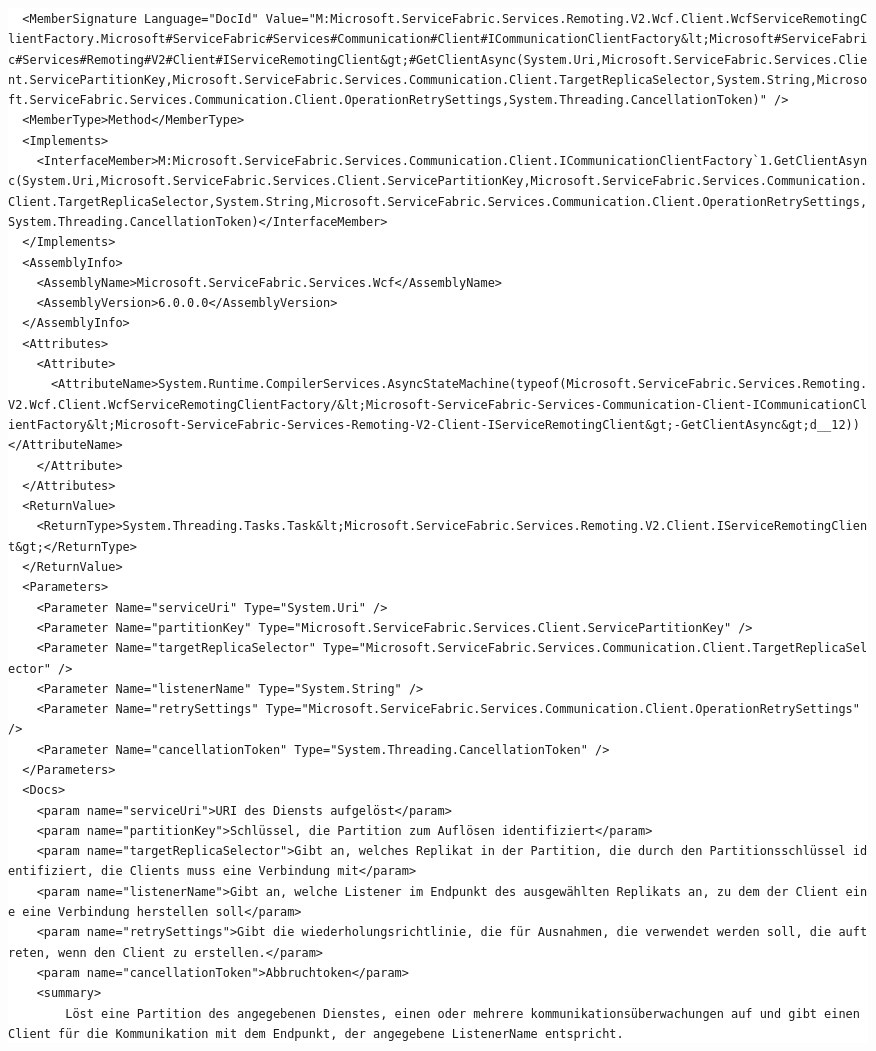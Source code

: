       <MemberSignature Language="DocId" Value="M:Microsoft.ServiceFabric.Services.Remoting.V2.Wcf.Client.WcfServiceRemotingClientFactory.Microsoft#ServiceFabric#Services#Communication#Client#ICommunicationClientFactory&lt;Microsoft#ServiceFabric#Services#Remoting#V2#Client#IServiceRemotingClient&gt;#GetClientAsync(System.Uri,Microsoft.ServiceFabric.Services.Client.ServicePartitionKey,Microsoft.ServiceFabric.Services.Communication.Client.TargetReplicaSelector,System.String,Microsoft.ServiceFabric.Services.Communication.Client.OperationRetrySettings,System.Threading.CancellationToken)" />
      <MemberType>Method</MemberType>
      <Implements>
        <InterfaceMember>M:Microsoft.ServiceFabric.Services.Communication.Client.ICommunicationClientFactory`1.GetClientAsync(System.Uri,Microsoft.ServiceFabric.Services.Client.ServicePartitionKey,Microsoft.ServiceFabric.Services.Communication.Client.TargetReplicaSelector,System.String,Microsoft.ServiceFabric.Services.Communication.Client.OperationRetrySettings,System.Threading.CancellationToken)</InterfaceMember>
      </Implements>
      <AssemblyInfo>
        <AssemblyName>Microsoft.ServiceFabric.Services.Wcf</AssemblyName>
        <AssemblyVersion>6.0.0.0</AssemblyVersion>
      </AssemblyInfo>
      <Attributes>
        <Attribute>
          <AttributeName>System.Runtime.CompilerServices.AsyncStateMachine(typeof(Microsoft.ServiceFabric.Services.Remoting.V2.Wcf.Client.WcfServiceRemotingClientFactory/&lt;Microsoft-ServiceFabric-Services-Communication-Client-ICommunicationClientFactory&lt;Microsoft-ServiceFabric-Services-Remoting-V2-Client-IServiceRemotingClient&gt;-GetClientAsync&gt;d__12))</AttributeName>
        </Attribute>
      </Attributes>
      <ReturnValue>
        <ReturnType>System.Threading.Tasks.Task&lt;Microsoft.ServiceFabric.Services.Remoting.V2.Client.IServiceRemotingClient&gt;</ReturnType>
      </ReturnValue>
      <Parameters>
        <Parameter Name="serviceUri" Type="System.Uri" />
        <Parameter Name="partitionKey" Type="Microsoft.ServiceFabric.Services.Client.ServicePartitionKey" />
        <Parameter Name="targetReplicaSelector" Type="Microsoft.ServiceFabric.Services.Communication.Client.TargetReplicaSelector" />
        <Parameter Name="listenerName" Type="System.String" />
        <Parameter Name="retrySettings" Type="Microsoft.ServiceFabric.Services.Communication.Client.OperationRetrySettings" />
        <Parameter Name="cancellationToken" Type="System.Threading.CancellationToken" />
      </Parameters>
      <Docs>
        <param name="serviceUri">URI des Diensts aufgelöst</param>
        <param name="partitionKey">Schlüssel, die Partition zum Auflösen identifiziert</param>
        <param name="targetReplicaSelector">Gibt an, welches Replikat in der Partition, die durch den Partitionsschlüssel identifiziert, die Clients muss eine Verbindung mit</param>
        <param name="listenerName">Gibt an, welche Listener im Endpunkt des ausgewählten Replikats an, zu dem der Client eine eine Verbindung herstellen soll</param>
        <param name="retrySettings">Gibt die wiederholungsrichtlinie, die für Ausnahmen, die verwendet werden soll, die auftreten, wenn den Client zu erstellen.</param>
        <param name="cancellationToken">Abbruchtoken</param>
        <summary>
            Löst eine Partition des angegebenen Dienstes, einen oder mehrere kommunikationsüberwachungen auf und gibt einen Client für die Kommunikation mit dem Endpunkt, der angegebene ListenerName entspricht. 
            